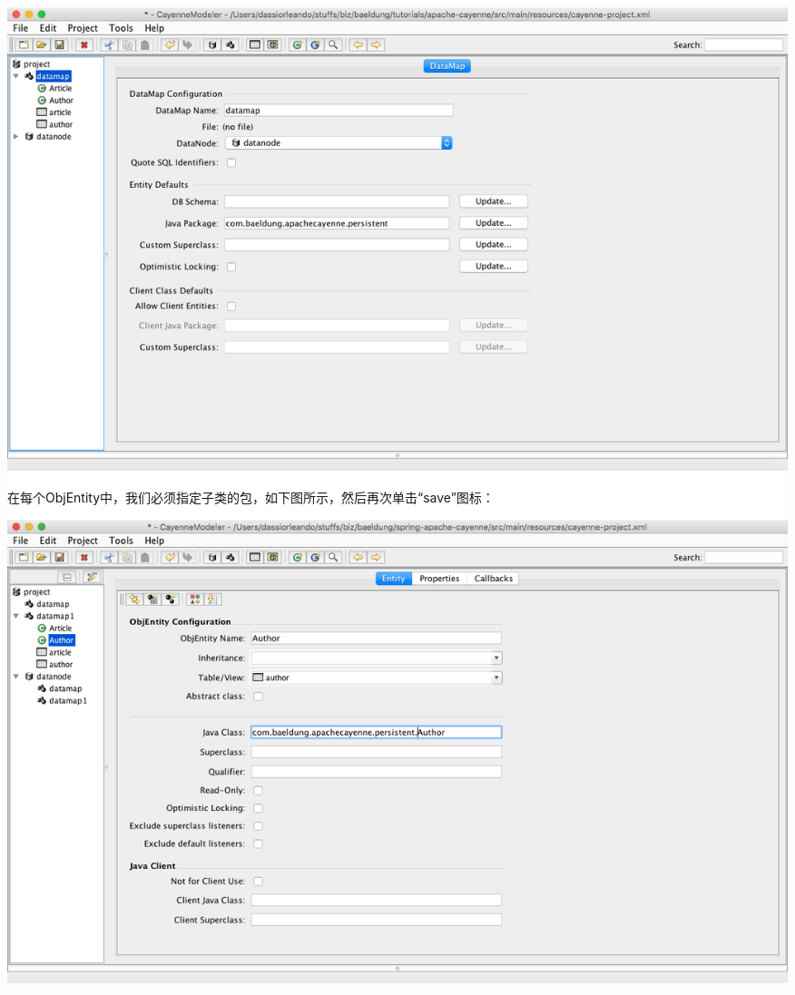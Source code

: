 ![](/assets/images/2025/persistence/apachecayenneorm05.png)

在每个ObjEntity中，我们必须指定子类的包，如下图所示，然后再次单击“save”图标：

![](/assets/images/2025/persistence/apachecayenneorm06.png)
